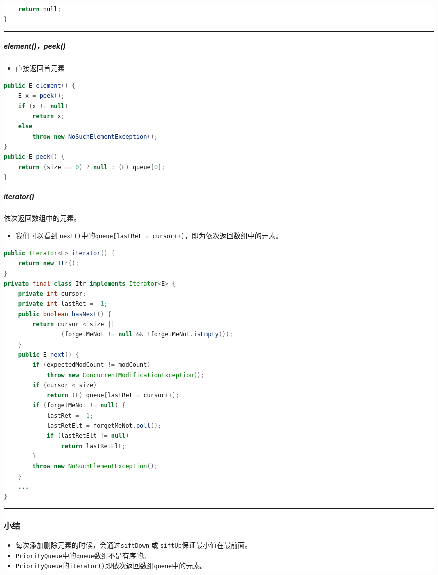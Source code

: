 ```cpp
    return null;
}
```

------

##### element()，peek()

- 直接返回首元素



```csharp
public E element() {
    E x = peek();
    if (x != null)
        return x;
    else
        throw new NoSuchElementException();
}
public E peek() {
    return (size == 0) ? null : (E) queue[0];
}
```

##### iterator()

依次返回数组中的元素。

- 我们可以看到 `next()`中的`queue[lastRet = cursor++]`，即为依次返回数组中的元素。



```java
public Iterator<E> iterator() {
    return new Itr();
}
private final class Itr implements Iterator<E> {
    private int cursor;
    private int lastRet = -1;
    public boolean hasNext() {
        return cursor < size ||
                (forgetMeNot != null && !forgetMeNot.isEmpty());
    }
    public E next() {
        if (expectedModCount != modCount)
            throw new ConcurrentModificationException();
        if (cursor < size)
            return (E) queue[lastRet = cursor++];
        if (forgetMeNot != null) {
            lastRet = -1;
            lastRetElt = forgetMeNot.poll();
            if (lastRetElt != null)
                return lastRetElt;
        }
        throw new NoSuchElementException();
    }
    ...
}
```

------

### 小结

- 每次添加删除元素的时候，会通过`siftDown` 或 `siftUp`保证最小值在最前面。
- `PriorityQueue`中的`queue`数组不是有序的。
- `PriorityQueue`的`iterator()`即依次返回数组`queue`中的元素。
